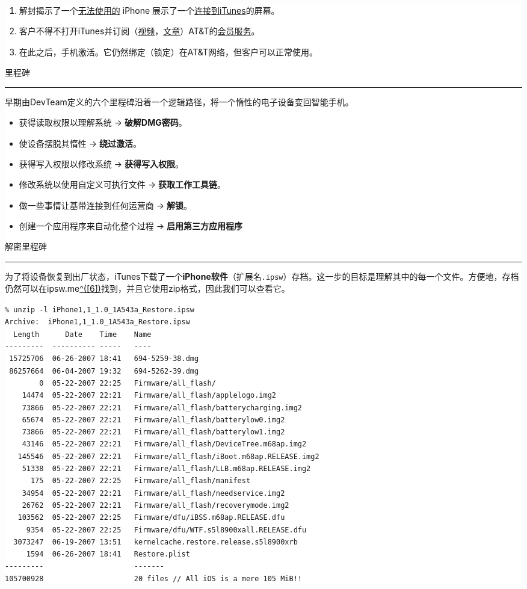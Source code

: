 1.  解封揭示了一个[无法使用的](activate.jpeg) iPhone 展示了一个[连接到iTunes](itunes.jpg)的屏幕。

1.  客户不得不打开iTunes并订阅（[视频](https://www.youtube.com/watch?v=SAhRFE4D6W0)，[文章](https://archive.is/UjS8d)）AT&T的[会员服务](activationtips.pdf)。

1.  在此之后，手机激活。它仍然绑定（锁定）在AT&T网络，但客户可以正常使用。

里程碑

* * *

早期由DevTeam定义的六个里程碑沿着一个逻辑路径，将一个惰性的电子设备变回智能手机。

+   获得读取权限以理解系统 -> **破解DMG密码**。

+   使设备摆脱其惰性 -> **绕过激活**。

+   获得写入权限以修改系统 -> **获得写入权限**。

+   修改系统以使用自定义可执行文件 -> **获取工作工具链**。

+   做一些事情让基带连接到任何运营商 -> **解锁**。

+   创建一个应用程序来自动化整个过程 -> **启用第三方应用程序**

解密里程碑

* * *

为了将设备恢复到出厂状态，iTunes下载了一个**iPhone软件**（扩展名`.ipsw`）存档。这一步的目标是理解其中的每一个文件。方便地，存档仍然可以在ipsw.me[^([6])](#footnote_6)找到，并且它使用zip格式，因此我们可以查看它。

```
% unzip -l iPhone1,1_1.0_1A543a_Restore.ipsw
Archive:  iPhone1,1_1.0_1A543a_Restore.ipsw
  Length      Date    Time    Name
---------  ---------- -----   ----
 15725706  06-26-2007 18:41   694-5259-38.dmg
 86257664  06-04-2007 19:32   694-5262-39.dmg
        0  05-22-2007 22:25   Firmware/all_flash/
    14474  05-22-2007 22:21   Firmware/all_flash/applelogo.img2
    73866  05-22-2007 22:21   Firmware/all_flash/batterycharging.img2
    65674  05-22-2007 22:21   Firmware/all_flash/batterylow0.img2
    73866  05-22-2007 22:21   Firmware/all_flash/batterylow1.img2
    43146  05-22-2007 22:21   Firmware/all_flash/DeviceTree.m68ap.img2
   145546  05-22-2007 22:21   Firmware/all_flash/iBoot.m68ap.RELEASE.img2
    51338  05-22-2007 22:21   Firmware/all_flash/LLB.m68ap.RELEASE.img2
      175  05-22-2007 22:25   Firmware/all_flash/manifest
    34954  05-22-2007 22:21   Firmware/all_flash/needservice.img2
    26762  05-22-2007 22:21   Firmware/all_flash/recoverymode.img2
   103562  05-22-2007 22:25   Firmware/dfu/iBSS.m68ap.RELEASE.dfu
     9354  05-22-2007 22:25   Firmware/dfu/WTF.s5l8900xall.RELEASE.dfu
  3073247  06-19-2007 13:51   kernelcache.restore.release.s5l8900xrb
     1594  06-26-2007 18:41   Restore.plist
---------                     -------
105700928                     20 files // All iOS is a mere 105 MiB!!

```
